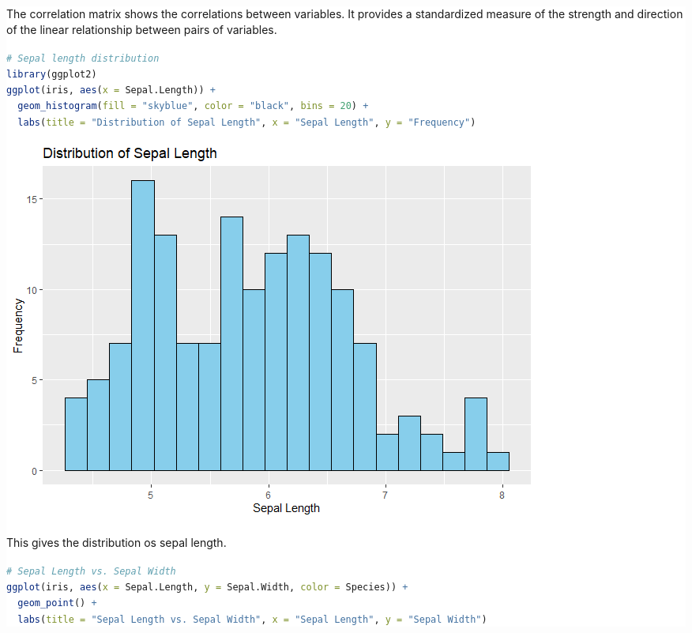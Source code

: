 <p>
The correlation matrix shows the correlations between variables. It
provides a standardized measure of the strength and direction of the
linear relationship between pairs of variables.
</p>

``` r
# Sepal length distribution
library(ggplot2)
ggplot(iris, aes(x = Sepal.Length)) +
  geom_histogram(fill = "skyblue", color = "black", bins = 20) +
  labs(title = "Distribution of Sepal Length", x = "Sepal Length", y = "Frequency")
```

![](yk617_files/figure-markdown_github/unnamed-chunk-19-1.png)
<p>
This gives the distribution os sepal length.
</p>

``` r
# Sepal Length vs. Sepal Width
ggplot(iris, aes(x = Sepal.Length, y = Sepal.Width, color = Species)) +
  geom_point() +
  labs(title = "Sepal Length vs. Sepal Width", x = "Sepal Length", y = "Sepal Width")
```
